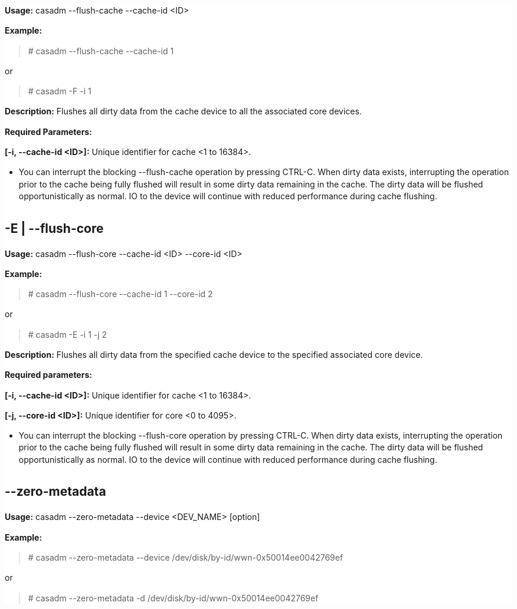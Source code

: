 **Usage:** casadm -\-flush-cache -\-cache-id \<ID\>

**Example:**

>   \# casadm -\-flush-cache -\-cache-id 1  

or  
>   \# casadm -F -i 1

**Description:** Flushes all dirty data from the cache device to all the
associated core devices.

**Required Parameters:**

**[-i, -\-cache-id \<ID\>]:** Unique identifier for cache \<1 to 16384\>.

-  You can interrupt the blocking -\-flush-cache operation by pressing CTRL-C.
    When dirty data exists, interrupting the operation prior to the cache being
    fully flushed will result in some dirty data remaining in the cache. The
    dirty data will be flushed opportunistically as normal. IO to the device
    will continue with reduced performance during cache flushing.

\-E \| -\-flush-core
-------------------

**Usage:** casadm -\-flush-core -\-cache-id \<ID\> -\-core-id \<ID\>

**Example:**

>   \# casadm -\-flush-core -\-cache-id 1 -\-core-id 2  

or  
>   \# casadm -E -i 1 -j 2

**Description:** Flushes all dirty data from the specified cache device to the
specified associated core device.

**Required parameters:**

**[-i, -\-cache-id \<ID\>]:** Unique identifier for cache \<1 to 16384\>.

**[-j, -\-core-id \<ID\>]:** Unique identifier for core \<0 to 4095\>.

-  You can interrupt the blocking -\-flush-core operation by pressing CTRL-C.
    When dirty data exists, interrupting the operation prior to the cache being
    fully flushed will result in some dirty data remaining in the cache. The
    dirty data will be flushed opportunistically as normal. IO to the device
    will continue with reduced performance during cache flushing.

\--zero-metadata
------------------

**Usage:** casadm -\-zero-metadata -\-device \<DEV_NAME\> [option]

**Example:**

>   \# casadm -\-zero-metadata -\-device /dev/disk/by-id/wwn-0x50014ee0042769ef  

or  
>   \# casadm -\-zero-metadata -d /dev/disk/by-id/wwn-0x50014ee0042769ef
